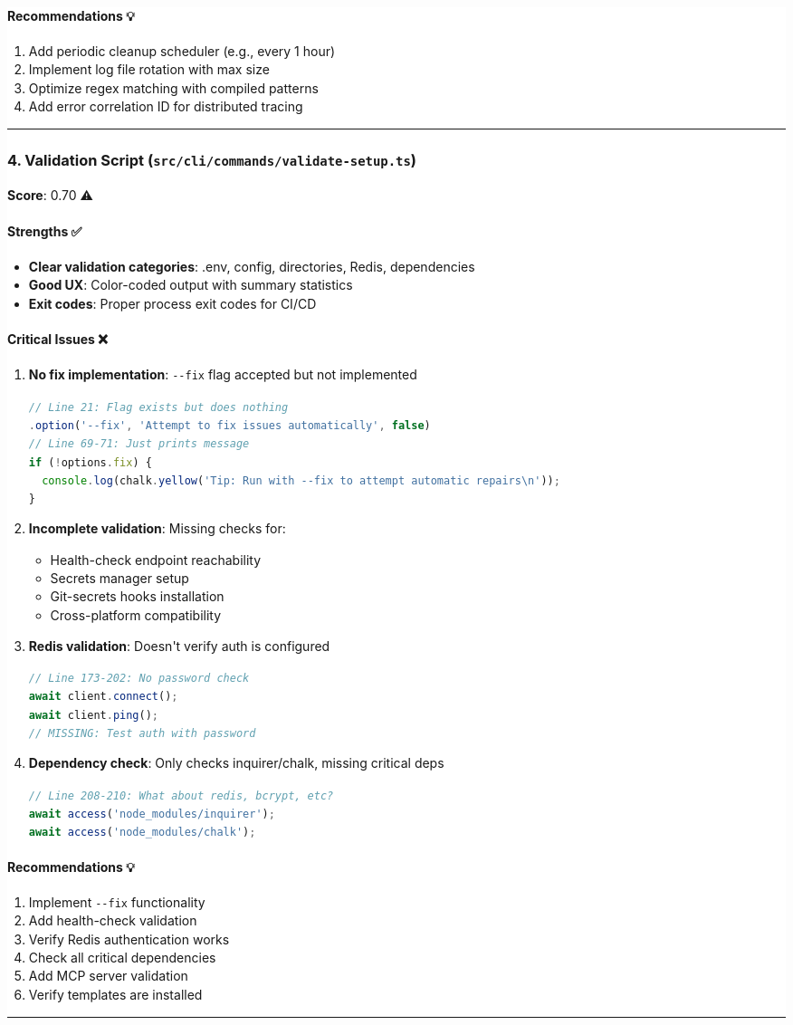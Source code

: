 #### Recommendations 💡
1. Add periodic cleanup scheduler (e.g., every 1 hour)
2. Implement log file rotation with max size
3. Optimize regex matching with compiled patterns
4. Add error correlation ID for distributed tracing

---

### 4. Validation Script (`src/cli/commands/validate-setup.ts`)

**Score**: 0.70 ⚠️

#### Strengths ✅
- **Clear validation categories**: .env, config, directories, Redis, dependencies
- **Good UX**: Color-coded output with summary statistics
- **Exit codes**: Proper process exit codes for CI/CD

#### Critical Issues ❌
1. **No fix implementation**: `--fix` flag accepted but not implemented
   ```typescript
   // Line 21: Flag exists but does nothing
   .option('--fix', 'Attempt to fix issues automatically', false)
   // Line 69-71: Just prints message
   if (!options.fix) {
     console.log(chalk.yellow('Tip: Run with --fix to attempt automatic repairs\n'));
   }
   ```

2. **Incomplete validation**: Missing checks for:
   - Health-check endpoint reachability
   - Secrets manager setup
   - Git-secrets hooks installation
   - Cross-platform compatibility

3. **Redis validation**: Doesn't verify auth is configured
   ```typescript
   // Line 173-202: No password check
   await client.connect();
   await client.ping();
   // MISSING: Test auth with password
   ```

4. **Dependency check**: Only checks inquirer/chalk, missing critical deps
   ```typescript
   // Line 208-210: What about redis, bcrypt, etc?
   await access('node_modules/inquirer');
   await access('node_modules/chalk');
   ```

#### Recommendations 💡
1. Implement `--fix` functionality
2. Add health-check validation
3. Verify Redis authentication works
4. Check all critical dependencies
5. Add MCP server validation
6. Verify templates are installed

---